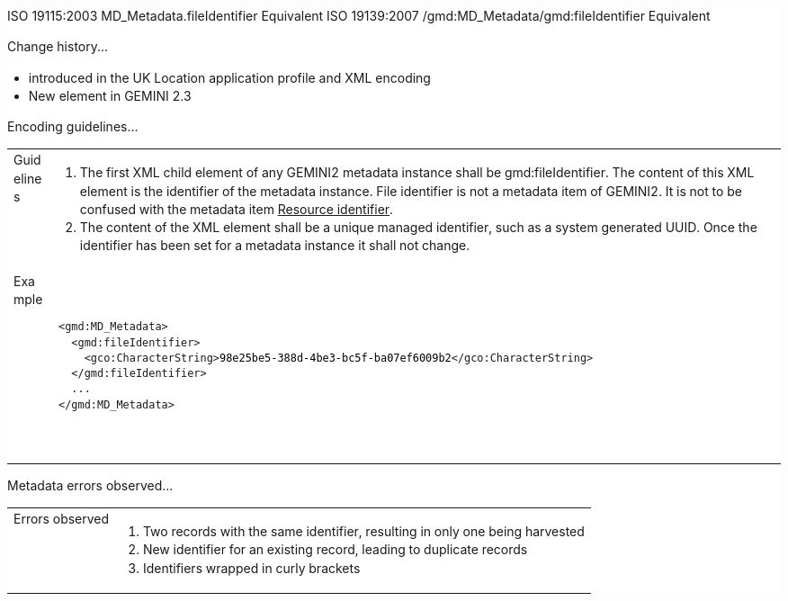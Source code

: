 <tr>
<td class="thOther">ISO 19115:2003</td>
<td><name>MD_Metadata.fileIdentifier</name></td>
<td><comparison>Equivalent</comparison></td>
</tr>
<tr>
<td class="thOther">ISO 19139:2007</td>
<td><name>/gmd:MD_Metadata/gmd:fileIdentifier</name></td>
<td><comparison>Equivalent</comparison></td>
</tr>
</tbody></table></div>
<div><p class="readmore"><a onclick="$('#history45').toggle();">						
						Change history...</a></p></div>
<div id="history45" class="gemini-expander"><history>
        <ul>
          <li>introduced in the UK Location application profile and XML encoding</li>
          <li>New element in GEMINI 2.3</li>
        </ul>
      </history></div>
<div><p class="readmore"><a onclick="$('#coding45').toggle();">						
						Encoding guidelines...</a></p></div>
<div id="coding45" class="gemini-expander"><table>
<tr>
<td class="tbold">Guidelines</td>
<td><codingrules>
          <ol>
            <li>The first XML child element of any GEMINI2 metadata instance shall be
              gmd:fileIdentifier. The content of this XML element is the identifier of the metadata
              instance. File identifier is not a metadata item of GEMINI2. It is not to be confused
              with the metadata item <a href="#36">Resource identifier</a>.</li>
            <li>The content of the XML element shall be a unique managed identifier, such as a
              system generated UUID. Once the identifier has been set for a metadata instance it
              shall not change.</li>
          </ol>
        </codingrules></td>
</tr>
<tr>
<td class="tbold">Example</td>
<td><code>
          <pre>
&lt;gmd:MD_Metadata&gt;
  &lt;gmd:fileIdentifier&gt;
    &lt;gco:CharacterString&gt;<font color="black">98e25be5-388d-4be3-bc5f-ba07ef6009b2</font>&lt;/gco:CharacterString&gt;
  &lt;/gmd:fileIdentifier&gt;
  ...
&lt;/gmd:MD_Metadata&gt;</pre>
        </code></td>
</tr>
</table></div>
<div><p class="readmore"><a onclick="$('#errors45').toggle();">						
						Metadata errors observed...</a></p></div>
<div id="errors45" class="gemini-expander"><table><tr>
<td class="tbold">Errors observed</td>
<td><errors profile="gemini_dt;gemini_sv">
        <ol>
          <li>Two records with the same identifier, resulting in only one being harvested</li>
          <li>New identifier for an existing record, leading to duplicate records</li>
          <li>Identifiers wrapped in curly brackets</li>
        </ol>
      </errors></td>
</tr></table></div>
<div class="box">
<a name="47"></a>